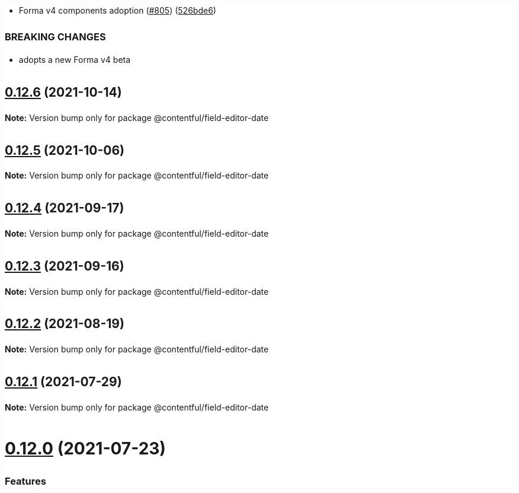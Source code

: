 - Forma v4 components adoption ([#805](https://github.com/contentful/field-editors/issues/805)) ([526bde6](https://github.com/contentful/field-editors/commit/526bde6e10e0ee3789705ec10fb31489af7ca59e))

### BREAKING CHANGES

- adopts a new Forma v4 beta

## [0.12.6](https://github.com/contentful/field-editors/compare/@contentful/field-editor-date@0.12.5...@contentful/field-editor-date@0.12.6) (2021-10-14)

**Note:** Version bump only for package @contentful/field-editor-date

## [0.12.5](https://github.com/contentful/field-editors/compare/@contentful/field-editor-date@0.12.4...@contentful/field-editor-date@0.12.5) (2021-10-06)

**Note:** Version bump only for package @contentful/field-editor-date

## [0.12.4](https://github.com/contentful/field-editors/compare/@contentful/field-editor-date@0.12.3...@contentful/field-editor-date@0.12.4) (2021-09-17)

**Note:** Version bump only for package @contentful/field-editor-date

## [0.12.3](https://github.com/contentful/field-editors/compare/@contentful/field-editor-date@0.12.2...@contentful/field-editor-date@0.12.3) (2021-09-16)

**Note:** Version bump only for package @contentful/field-editor-date

## [0.12.2](https://github.com/contentful/field-editors/compare/@contentful/field-editor-date@0.12.1...@contentful/field-editor-date@0.12.2) (2021-08-19)

**Note:** Version bump only for package @contentful/field-editor-date

## [0.12.1](https://github.com/contentful/field-editors/compare/@contentful/field-editor-date@0.12.0...@contentful/field-editor-date@0.12.1) (2021-07-29)

**Note:** Version bump only for package @contentful/field-editor-date

# [0.12.0](https://github.com/contentful/field-editors/compare/@contentful/field-editor-date@0.11.6...@contentful/field-editor-date@0.12.0) (2021-07-23)

### Features
